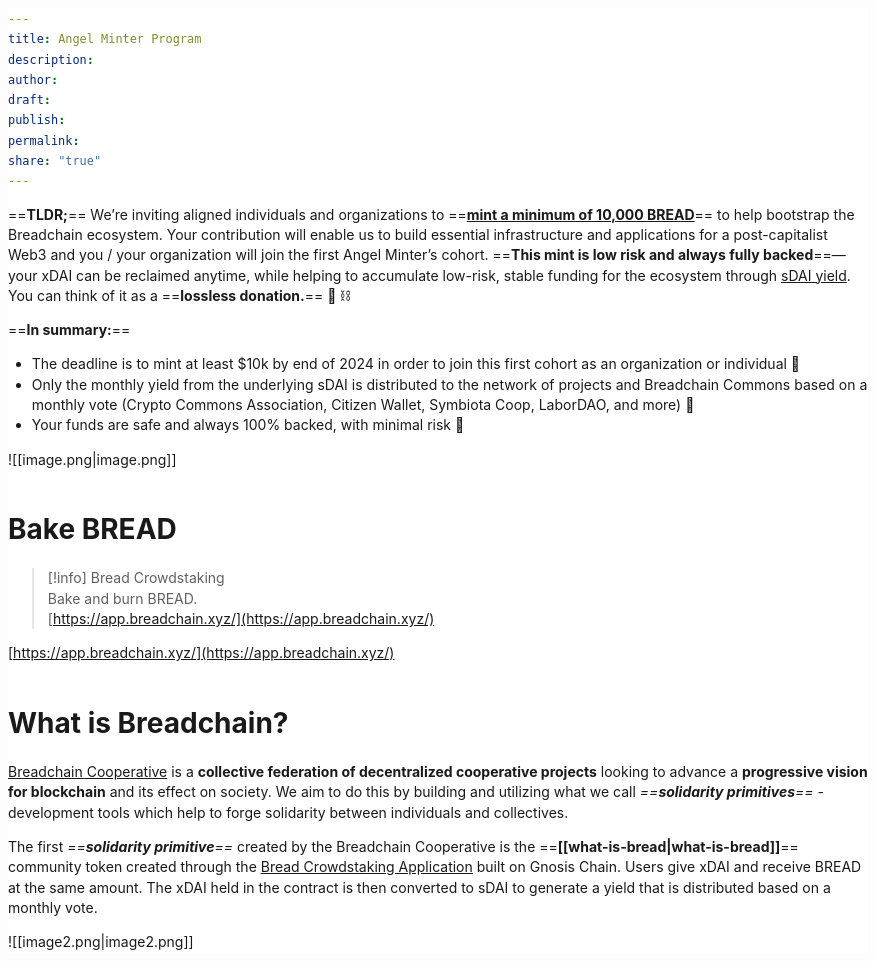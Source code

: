 ```yaml
---
title: Angel Minter Program
description: 
author: 
draft: 
publish: 
permalink: 
share: "true"
---
```

==**TLDR;**== We’re inviting aligned individuals and organizations to ==**[mint a minimum of 10,000 BREAD](https://app.breadchain.xyz/)**== to help bootstrap the Breadchain ecosystem. Your contribution will enable us to build essential infrastructure and applications for a post-capitalist Web3 and you / your organization will join the first Angel Minter’s cohort. ==**This mint is low risk and always fully backed**==—your xDAI can be reclaimed anytime, while helping to accumulate low-risk, stable funding for the ecosystem through [sDAI yield](https://defillama.com/protocol/sdai#information). You can think of it as a ==**lossless donation.**== 🍞 ⛓️

==**In summary:**==

- The deadline is to mint at least $10k by end of 2024 in order to join this first cohort as an organization or individual 🤝
- Only the monthly yield from the underlying sDAI is distributed to the network of projects and Breadchain Commons based on a monthly vote (Crypto Commons Association, Citizen Wallet, Symbiota Coop, LaborDAO, and more) 🏴
- Your funds are safe and always 100% backed, with minimal risk 🤑

![[image.png|image.png]]

# Bake BREAD

> [!info] Bread Crowdstaking  
> Bake and burn BREAD.  
> [https://app.breadchain.xyz/](https://app.breadchain.xyz/)  

[https://app.breadchain.xyz/](https://app.breadchain.xyz/)

# What is Breadchain?

[Breadchain Cooperative](https://breadchain.xyz/) is a **collective federation of decentralized cooperative projects** looking to advance a **progressive vision for blockchain** and its effect on society. We aim to do this by building and utilizing what we call _==**solidarity primitives**==_ - development tools which help to forge solidarity between individuals and collectives.

The first _==**solidarity primitive**==_ created by the Breadchain Cooperative is the ==**[[what-is-bread|what-is-bread]]**== community token created through the [Bread Crowdstaking Application](https://app.breadchain.xyz/) built on Gnosis Chain. Users give xDAI and receive BREAD at the same amount. The xDAI held in the contract is then converted to sDAI to generate a yield that is distributed based on a monthly vote.

![[image2.png|image2.png]]
